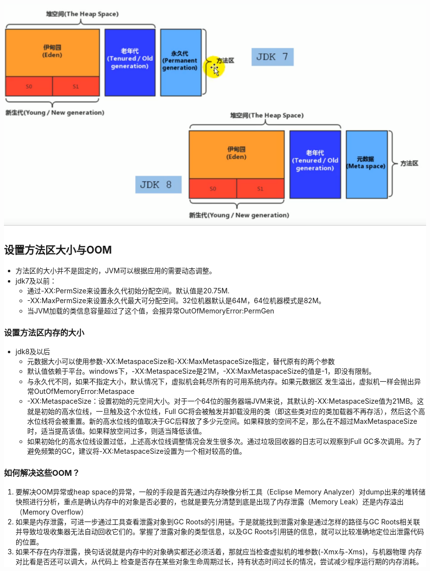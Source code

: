 ![第09章方法区概述](assets/%E7%AC%AC09%E7%AB%A0%E6%96%B9%E6%B3%95%E5%8C%BA%E6%A6%82%E8%BF%B0.png)

## 设置方法区大小与OOM

- 方法区的大小并不是固定的，JVM可以根据应用的需要动态调整。
- jdk7及以前：
  - 通过-XX:PermSize来设置永久代初始分配空间。默认值是20.75M.
  - -XX:MaxPermSize来设置永久代最大可分配空间。32位机器默认是64M，64位机器模式是82M。
  - 当JVM加载的类信息容量超过了这个值，会报异常OutOfMemoryError:PermGen

### 设置方法区内存的大小

- jdk8及以后
  - 元数据大小可以使用参数-XX:MetaspaceSize和-XX:MaxMetaspaceSize指定，替代原有的两个参数
  - 默认值依赖于平台。windows下，-XX:MetaspaceSize是21M，-XX:MaxMetaspaceSize的值是-1，即没有限制。
  - 与永久代不同，如果不指定大小，默认情况下，虚拟机会耗尽所有的可用系统内存。如果元数据区 发生溢出，虚拟机一样会抛出异常OutOfMemoryError:Metaspace
  - -XX:MetaspaceSize：设置初始的元空间大小。对于一个64位的服务器端JVM来说，其默认的-XX:MetaspaceSize值为21MB。这就是初始的高水位线，一旦触及这个水位线，Full GC将会被触发并卸载没用的类（即这些类对应的类加载器不再存活），然后这个高水位线将会被重置。新的高水位线的值取决于GC后释放了多少元空间。如果释放的空间不足，那么在不超过MaxMetaspaceSize时，适当提高该值。如果释放空间过多，则适当降低该值。
  - 如果初始化的高水位线设置过低，上述高水位线调整情况会发生很多次。通过垃圾回收器的日志可以观察到Full GC多次调用。为了避免频繁的GC，建议将-XX:MetaspaceSize设置为一个相对较高的值。

### 如何解决这些OOM？

1. 要解决OOM异常或heap space的异常，一般的手段是首先通过内存映像分析工具（Eclipse Memory Analyzer）对dump出来的堆转储快照进行分析，重点是确认内存中的对象是否必要的，也就是要先分清楚到底是出现了内存泄露（Memory Leak）还是内存溢出（Memory Overflow）
2. 如果是内存泄露，可进一步通过工具查看泄露对象到GC Roots的引用链。于是就能找到泄露对象是通过怎样的路径与GC Roots相关联并导致垃圾收集器无法自动回收它们的。掌握了泄露对象的类型信息，以及GC Roots引用链的信息，就可以比较准确地定位出泄露代码的位置。
3. 如果不存在内存泄露，换句话说就是内存中的对象确实都还必须活着，那就应当检查虚拟机的堆参数(-Xmx与-Xms)，与机器物理 内存对比看是否还可以调大，从代码上 检查是否存在某些对象生命周期过长，持有状态时间过长的情况，尝试减少程序运行期的内存消耗。
